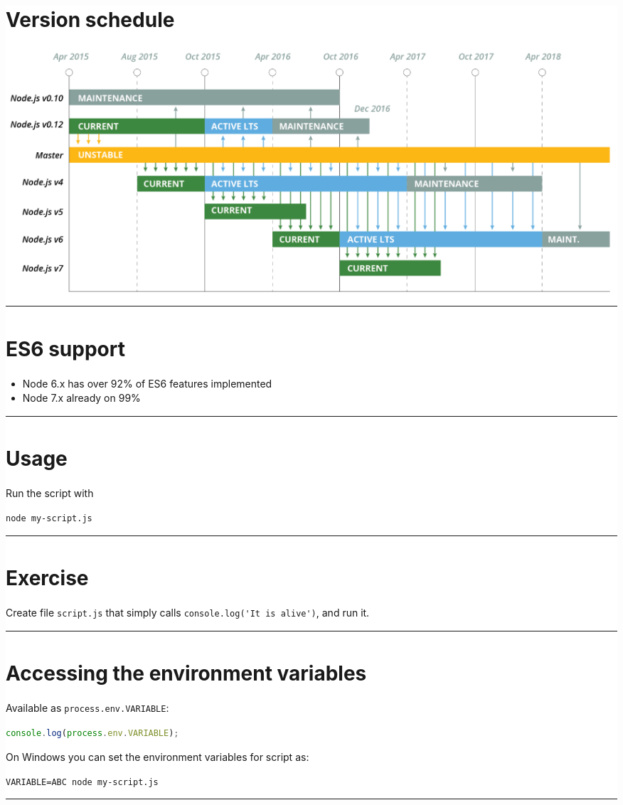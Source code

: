 # Version schedule
![Node.js schedule](node/schedule.png "Node.js schedule")

---
# ES6 support
- Node 6.x has over 92% of ES6 features implemented
- Node 7.x already on 99%

---
# Usage
Run the script with
```shell
node my-script.js
```

---
# Exercise
Create file `script.js` that simply calls `console.log('It is alive')`, and run it.

---
# Accessing the environment variables
Available as `process.env.VARIABLE`:
```javascript
console.log(process.env.VARIABLE);
```

On Windows you can set the environment variables for script as:
```shell
VARIABLE=ABC node my-script.js
```

---